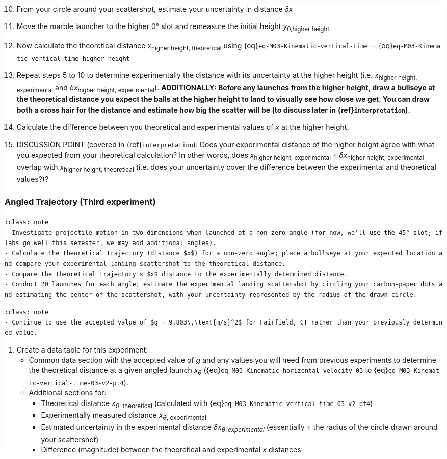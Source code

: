 10. From your circle around your scattershot, estimate your uncertainty in distance $\delta x$

11. Move the marble launcher to the higher $0°$ slot and remeasure the initial height $y_{0\text{,higher height}}$

12. Now calculate the theoretical distance $x_{\text{higher height, theoretical}}$ using {eq}`eq-M03-Kinematic-vertical-time` -- {eq}`eq-M03-Kinematic-vertical-time-higher-height`

13. Repeat steps 5 to 10 to determine experimentally the distance with its uncertainty at the higher height (i.e. $x_{\text{higher height, experimental}}$ and $\delta x_{\text{higher height, experimental}}$). **ADDITIONALLY: Before any launches from the higher height, draw a bullseye at the theoretical distance you expect the balls at the higher height to land to visually see how close we get. You can draw both a cross hair for the distance and estimate how big the scatter will be (to discuss later in {ref}`interpretation`).**

14. Calculate the difference between you theoretical and experimental values of $x$ at the higher height.

15. DISCUSSION POINT (covered in {ref}`interpretation`): Does your experimental distance of the higher height agree with what you expected from your theoretical calculation? In other words, does $x_{\text{higher height, experimental}} \pm \delta x_{\text{higher height, experimental}}$ overlap with $x_{\text{higher height, theoretical}}$ (i.e. does your uncertainty cover the difference between the experimental and theoretical values?)?










### Angled Trajectory (Third experiment)

```{admonition} OVERVIEW
:class: note
- Investigate projectile motion in two-dimensions when launched at a non-zero angle (for now, we'll use the 45° slot; if labs go well this semester, we may add additional angles).
- Calculate the theoretical trajectory (distance $x$) for a non-zero angle; place a bullseye at your expected location and compare your experimental landing scattershot to the theoretical distance.
- Compare the theoretical trajectory's $x$ distance to the experimentally determined distance.
- Conduct 20 launches for each angle; estimate the experimental landing scattershot by circling your carbon-paper dots and estimating the center of the scattershot, with your uncertainty represented by the radius of the drawn circle.
```
```{admonition} NOTE
:class: note
- Continue to use the accepted value of $g = 9.803\,\text{m/s}^2$ for Fairfield, CT rather than your previously determined value.
```

1. Create a data table for this experiment:
    - Common data section with the accepted value of $g$ and any values you will need from previous experiments to determine the theoretical distance at a given angled launch $x_{\theta}$ ({eq}`eq-M03-Kinematic-horizontal-velocity-03` to {eq}`eq-M03-Kinematic-vertical-time-03-v2-pt4`).
    - Additional sections for:
        - Theoretical distance $x_{\theta\text{, theoretical}}$ (calculated with {eq}`eq-M03-Kinematic-vertical-time-03-v2-pt4`)
        - Experimentally measured distance $x_{\theta\text{, experimental}}$
        - Estimated uncertainty in the experimental distance $\delta x_{\theta, experimental}$ (essentially $\pm$ the radius of the circle drawn around your scattershot)
        - Difference (magnitude) between the theoretical and experimental $x$ distances
